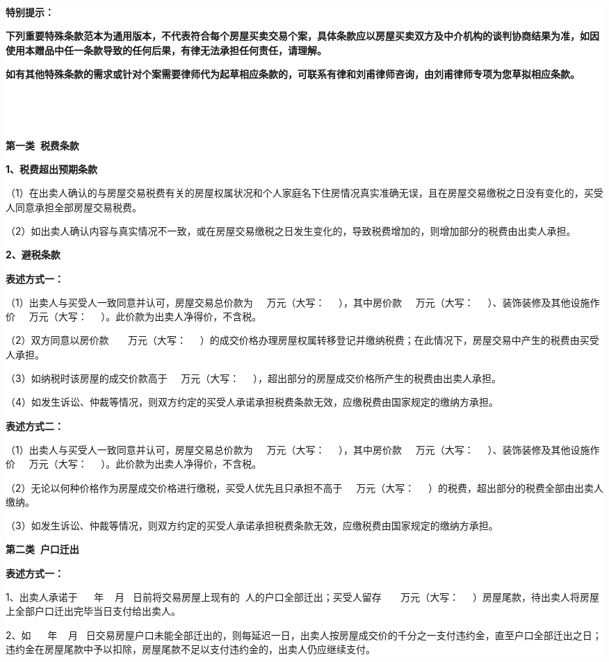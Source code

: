 
**特别提示：**


**下列重要特殊条款范本为通用版本，不代表符合每个房屋买卖交易个案，具体条款应以房屋买卖双方及中介机构的谈判协商结果为准，如因使用本赠品中任一条款导致的任何后果，有律无法承担任何责任，请理解。**


**如有其他特殊条款的需求或针对个案需要律师代为起草相应条款的，可联系有律和刘甫律师咨询，由刘甫律师专项为您草拟相应条款。**


 


 


**第一类**  **税费条款**


**1、税费超出预期条款**


（1）在出卖人确认的与房屋交易税费有关的房屋权属状况和个人家庭名下住房情况真实准确无误，且在房屋交易缴税之日没有变化的，买受人同意承担全部房屋交易税费。


（2）如出卖人确认内容与真实情况不一致，或在房屋交易缴税之日发生变化的，导致税费增加的，则增加部分的税费由出卖人承担。


**2、避税条款**


**表述方式一：**


（1）出卖人与买受人一致同意并认可，房屋交易总价款为     万元（大写：     ），其中房价款     万元（大写：     ）、装饰装修及其他设施作价     万元（大写：     ）。此价款为出卖人净得价，不含税。


（2）双方同意以房价款       万元（大写：     ）的成交价格办理房屋权属转移登记并缴纳税费；在此情况下，房屋交易中产生的税费由买受人承担。


（3）如纳税时该房屋的成交价款高于     万元（大写：     ），超出部分的房屋成交价格所产生的税费由出卖人承担。


（4）如发生诉讼、仲裁等情况，则双方约定的买受人承诺承担税费条款无效，应缴税费由国家规定的缴纳方承担。


**表述方式二：**


（1）出卖人与买受人一致同意并认可，房屋交易总价款为     万元（大写：     ），其中房价款     万元（大写：     ）、装饰装修及其他设施作价     万元（大写：     ）。此价款为出卖人净得价，不含税。


（2）无论以何种价格作为房屋成交价格进行缴税，买受人优先且只承担不高于     万元（大写：     ）的税费，超出部分的税费全部由出卖人缴纳。


（3）如发生诉讼、仲裁等情况，则双方约定的买受人承诺承担税费条款无效，应缴税费由国家规定的缴纳方承担。


**第二类**  **户口迁出**


**表述方式一：**


1、出卖人承诺于      年    月   日前将交易房屋上现有的  人的户口全部迁出；买受人留存       万元（大写：     ）房屋尾款，待出卖人将房屋上全部户口迁出完毕当日支付给出卖人。


2、如      年    月   日交易房屋户口未能全部迁出的，则每延迟一日，出卖人按房屋成交价的千分之一支付违约金，直至户口全部迁出之日；违约金在房屋尾款中予以扣除，房屋尾款不足以支付违约金的，出卖人仍应继续支付。

